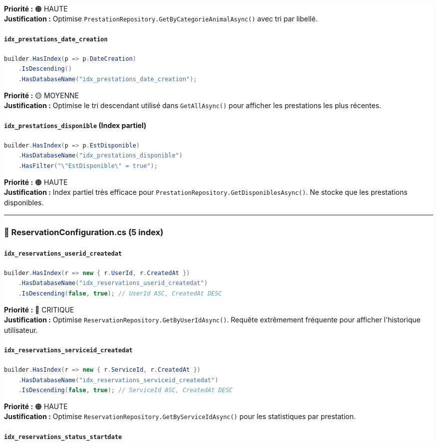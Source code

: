 **Priorité :** 🟠 HAUTE  
**Justification :** Optimise `PrestationRepository.GetByCategorieAnimalAsync()` avec tri par libellé.

#### `idx_prestations_date_creation`

```csharp
builder.HasIndex(p => p.DateCreation)
    .IsDescending()
    .HasDatabaseName("idx_prestations_date_creation");
```

**Priorité :** 🟡 MOYENNE  
**Justification :** Optimise le tri descendant utilisé dans `GetAllAsync()` pour afficher les prestations les plus récentes.

#### `idx_prestations_disponible` (Index partiel)

```csharp
builder.HasIndex(p => p.EstDisponible)
    .HasDatabaseName("idx_prestations_disponible")
    .HasFilter("\"EstDisponible\" = true");
```

**Priorité :** 🟠 HAUTE  
**Justification :** Index partiel très efficace pour `PrestationRepository.GetDisponiblesAsync()`. Ne stocke que les prestations disponibles.

---

### 📅 ReservationConfiguration.cs (5 index)

#### `idx_reservations_userid_createdat`

```csharp
builder.HasIndex(r => new { r.UserId, r.CreatedAt })
    .HasDatabaseName("idx_reservations_userid_createdat")
    .IsDescending(false, true); // UserId ASC, CreatedAt DESC
```

**Priorité :** 🔴 CRITIQUE  
**Justification :** Optimise `ReservationRepository.GetByUserIdAsync()`. Requête extrêmement fréquente pour afficher l'historique utilisateur.

#### `idx_reservations_serviceid_createdat`

```csharp
builder.HasIndex(r => new { r.ServiceId, r.CreatedAt })
    .HasDatabaseName("idx_reservations_serviceid_createdat")
    .IsDescending(false, true); // ServiceId ASC, CreatedAt DESC
```

**Priorité :** 🟠 HAUTE  
**Justification :** Optimise `ReservationRepository.GetByServiceIdAsync()` pour les statistiques par prestation.

#### `idx_reservations_status_startdate`
